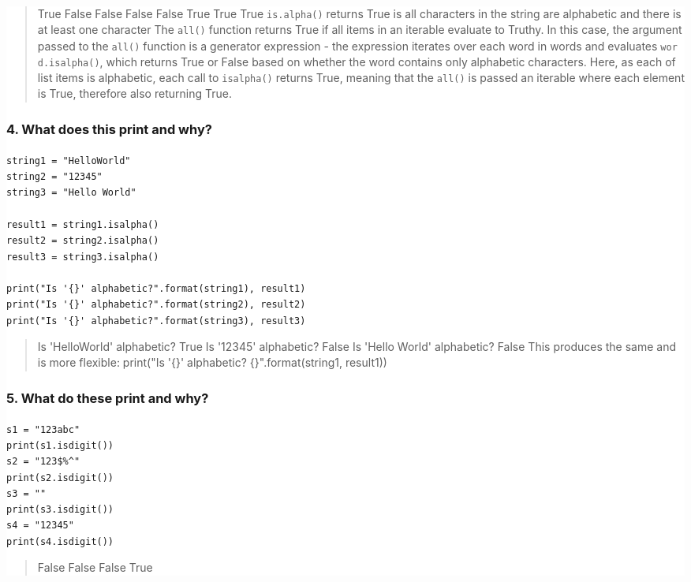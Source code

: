 ```
```
> True
> False
> False
> False
> False
> True
> True
> True
> `is.alpha()` returns True is all characters in the string are alphabetic and there is at least one character
> The `all()` function returns True if all items in an iterable evaluate to Truthy. In this case, the argument passed to the `all()` function is a generator expression - the expression iterates over each word in words and evaluates `word.isalpha()`, which returns True or False based on whether the word contains only alphabetic characters. Here, as each of list items is alphabetic, each call to `isalpha()` returns True, meaning that the `all()` is passed an iterable where each element is True, therefore also returning True.

### 4. What does this print and why?

```
string1 = "HelloWorld"
string2 = "12345"
string3 = "Hello World"

result1 = string1.isalpha()
result2 = string2.isalpha()
result3 = string3.isalpha()

print("Is '{}' alphabetic?".format(string1), result1)
print("Is '{}' alphabetic?".format(string2), result2)
print("Is '{}' alphabetic?".format(string3), result3)
```
> Is 'HelloWorld' alphabetic? True
> Is '12345' alphabetic? False
> Is 'Hello World' alphabetic? False
> This produces the same and is more flexible:
> print("Is '{}' alphabetic? {}".format(string1, result1))

### 5. What do these print and why?

```
s1 = "123abc"
print(s1.isdigit())
s2 = "123$%^"
print(s2.isdigit())
s3 = ""
print(s3.isdigit())
s4 = "12345"
print(s4.isdigit())
```
> False
> False
> False
> True
